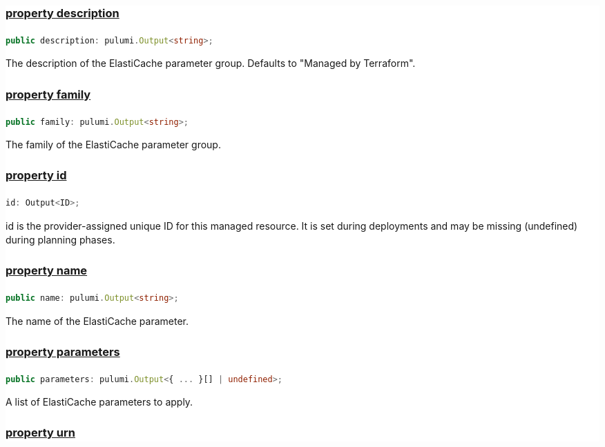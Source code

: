 <h3 class="pdoc-member-header">
<a class="pdoc-child-name" href="https://github.com/pulumi/pulumi-aws/blob/master/sdk/nodejs/elasticache/parameterGroup.ts#L25">property description</a>
</h3>

```typescript
public description: pulumi.Output<string>;
```


The description of the ElastiCache parameter group. Defaults to "Managed by Terraform".

<h3 class="pdoc-member-header">
<a class="pdoc-child-name" href="https://github.com/pulumi/pulumi-aws/blob/master/sdk/nodejs/elasticache/parameterGroup.ts#L29">property family</a>
</h3>

```typescript
public family: pulumi.Output<string>;
```


The family of the ElastiCache parameter group.

<h3 class="pdoc-member-header">
<a class="pdoc-child-name" href="https://github.com/pulumi/pulumi-aws/blob/master/sdk/nodejs/node_modules/@pulumi/pulumi/resource.d.ts#L80">property id</a>
</h3>

```typescript
id: Output<ID>;
```


id is the provider-assigned unique ID for this managed resource.  It is set during
deployments and may be missing (undefined) during planning phases.

<h3 class="pdoc-member-header">
<a class="pdoc-child-name" href="https://github.com/pulumi/pulumi-aws/blob/master/sdk/nodejs/elasticache/parameterGroup.ts#L33">property name</a>
</h3>

```typescript
public name: pulumi.Output<string>;
```


The name of the ElastiCache parameter.

<h3 class="pdoc-member-header">
<a class="pdoc-child-name" href="https://github.com/pulumi/pulumi-aws/blob/master/sdk/nodejs/elasticache/parameterGroup.ts#L37">property parameters</a>
</h3>

```typescript
public parameters: pulumi.Output<{ ... }[] | undefined>;
```


A list of ElastiCache parameters to apply.

<h3 class="pdoc-member-header">
<a class="pdoc-child-name" href="https://github.com/pulumi/pulumi-aws/blob/master/sdk/nodejs/node_modules/@pulumi/pulumi/resource.d.ts#L11">property urn</a>
</h3>
